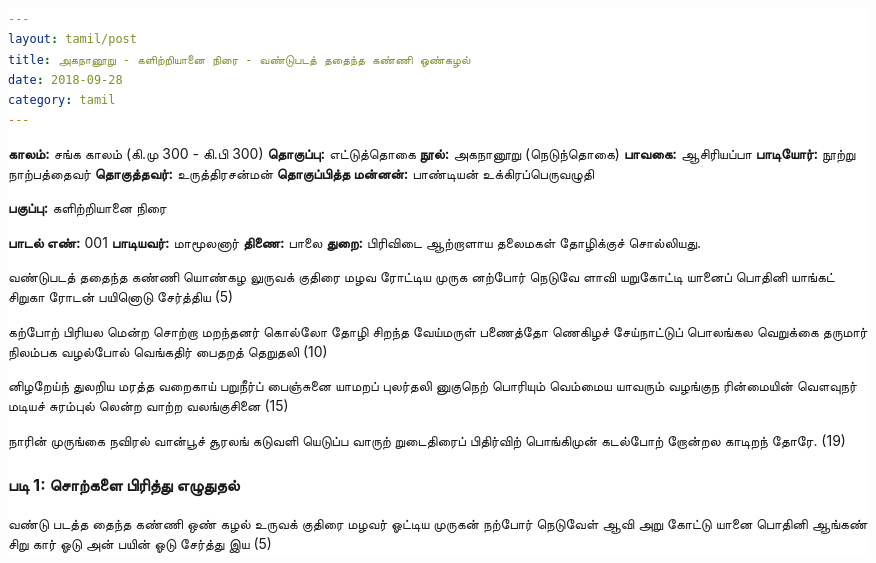 ```yaml
---
layout: tamil/post
title: அகநானூறு - களிற்றியானை நிரை - வண்டுபடத் ததைந்த கண்ணி ஒண்கழல்
date: 2018-09-28
category: tamil
---
```


**காலம்:** சங்க காலம் (கி.மு 300 - கி.பி 300)
**தொகுப்பு:** எட்டுத்தொகை
**நூல்:** அகநானூறு (நெடுந்தொகை)
**பாவகை:** ஆசிரியப்பா
**பாடியோர்:** நூற்று நாற்பத்தைவர்
**தொகுத்தவர்:** உருத்திரசன்மன்
**தொகுப்பித்த மன்னன்:** பாண்டியன் உக்கிரப்பெருவழுதி

**பகுப்பு:** களிற்றியானை நிரை

**பாடல் எண்:** 001
**பாடியவர்:** மாமூலனார்
**திணை:** பாலை
**துறை:** பிரிவிடை ஆற்றாளாய தலைமகள் தோழிக்குச் சொல்லியது.

வண்டுபடத் ததைந்த கண்ணி யொண்கழ
லுருவக் குதிரை மழவ ரோட்டிய
முருக னற்போர் நெடுவே ளாவி
யறுகோட்டி யானைப் பொதினி யாங்கட்
சிறுகா ரோடன் பயினொடு சேர்த்திய (5)

கற்போற் பிரியல மென்ற சொற்றா
மறந்தனர் கொல்லோ தோழி சிறந்த
வேய்மருள் பணைத்தோ ணெகிழச் சேய்நாட்டுப்
பொலங்கல வெறுக்கை தருமார் நிலம்பக
வழல்போல் வெங்கதிர் பைதறத் தெறுதலி (10)

னிழறேய்ந் துலறிய மரத்த வறைகாய்
பறுநீர்ப் பைஞ்சுனை யாமறப் புலர்தலி
னுகுநெற் பொரியும் வெம்மைய யாவரும்
வழங்குந ரின்மையின் வௌவுநர் மடியச்
சுரம்புல் லென்ற வாற்ற வலங்குசினை (15)

நாரின் முருங்கை நவிரல் வான்பூச்
சூரலங் கடுவளி யெடுப்ப வாருற்
றுடைதிரைப் பிதிர்விற் பொங்கிமுன்
கடல்போற் றோன்றல காடிறந் தோரே. (19)

### படி 1: சொற்களை பிரித்து எழுதுதல்

வண்டு படத்த தைந்த கண்ணி ஒண் கழல்
உருவக் குதிரை மழவர் ஓட்டிய
முருகன் நற்போர் நெடுவேள் ஆவி
அறு கோட்டு யானை பொதினி ஆங்கண்
சிறு கார் ஓடு அன் பயின் ஓடு சேர்த்து இய (5)
